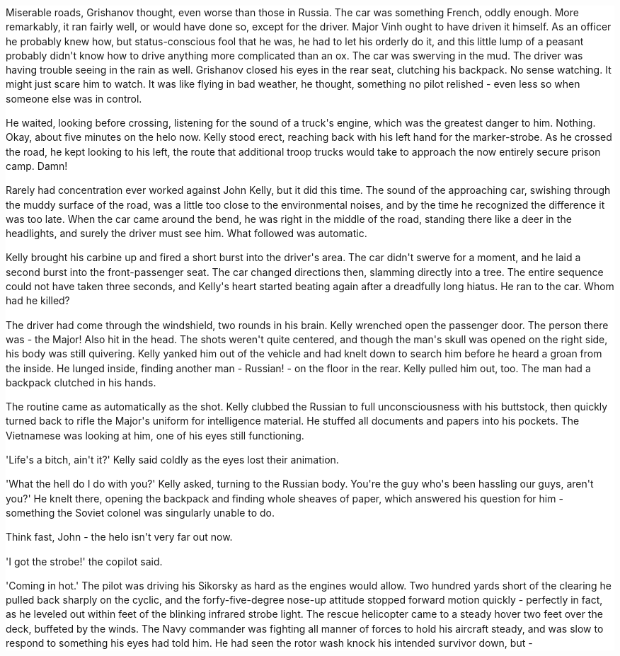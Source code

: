 Miserable roads, Grishanov thought, even worse than those in Russia. The car was something French, oddly enough. More remarkably, it ran fairly well, or would have done so, except for the driver. Major Vinh ought to have driven it himself. As an officer he probably knew how, but status-conscious fool that he was, he had to let his orderly do it, and this little lump of a peasant probably didn't know how to drive anything more complicated than an ox. The car was swerving in the mud. The driver was having trouble seeing in the rain as well. Grishanov closed his eyes in the rear seat, clutching his backpack. No sense watching. It might just scare him to watch. It was like flying in bad weather, he thought, something no pilot relished - even less so when someone else was in control.

He waited, looking before crossing, listening for the sound of a truck's engine, which was the greatest danger to him. Nothing. Okay, about five minutes on the helo now. Kelly stood erect, reaching back with his left hand for the marker-strobe. As he crossed the road, he kept looking to his left, the route that additional troop trucks would take to approach the now entirely secure prison camp. Damn!

Rarely had concentration ever worked against John Kelly, but it did this time. The sound of the approaching car, swishing through the muddy surface of the road, was a little too close to the environmental noises, and by the time he recognized the difference it was too late. When the car came around the bend, he was right in the middle of the road, standing there like a deer in the headlights, and surely the driver must see him. What followed was automatic.

Kelly brought his carbine up and fired a short burst into the driver's area. The car didn't swerve for a moment, and he laid a second burst into the front-passenger seat. The car changed directions then, slamming directly into a tree. The entire sequence could not have taken three seconds, and Kelly's heart started beating again after a dreadfully long hiatus. He ran to the car. Whom had he killed?

The driver had come through the windshield, two rounds in his brain. Kelly wrenched open the passenger door. The person there was - the Major! Also hit in the head. The shots weren't quite centered, and though the man's skull was opened on the right side, his body was still quivering. Kelly yanked him out of the vehicle and had knelt down to search him before he heard a groan from the inside. He lunged inside, finding another man - Russian! - on the floor in the rear. Kelly pulled him out, too. The man had a backpack clutched in his hands.

The routine came as automatically as the shot. Kelly clubbed the Russian to full unconsciousness with his buttstock, then quickly turned back to rifle the Major's uniform for intelligence material. He stuffed all documents and papers into his pockets. The Vietnamese was looking at him, one of his eyes still functioning.

'Life's a bitch, ain't it?' Kelly said coldly as the eyes lost their animation.

'What the hell do I do with you?' Kelly asked, turning to the Russian body. You're the guy who's been hassling our guys, aren't you?' He knelt there, opening the backpack and finding whole sheaves of paper, which answered his question for him - something the Soviet colonel was singularly unable to do.

Think fast, John - the helo isn't very far out now.

'I got the strobe!' the copilot said.

'Coming in hot.' The pilot was driving his Sikorsky as hard as the engines would allow. Two hundred yards short of the clearing he pulled back sharply on the cyclic, and the forfy-five-degree nose-up attitude stopped forward motion quickly - perfectly in fact, as he leveled out within feet of the blinking infrared strobe light. The rescue helicopter came to a steady hover two feet over the deck, buffeted by the winds. The Navy commander was fighting all manner of forces to hold his aircraft steady, and was slow to respond to something his eyes had told him. He had seen the rotor wash knock his intended survivor down, but -
